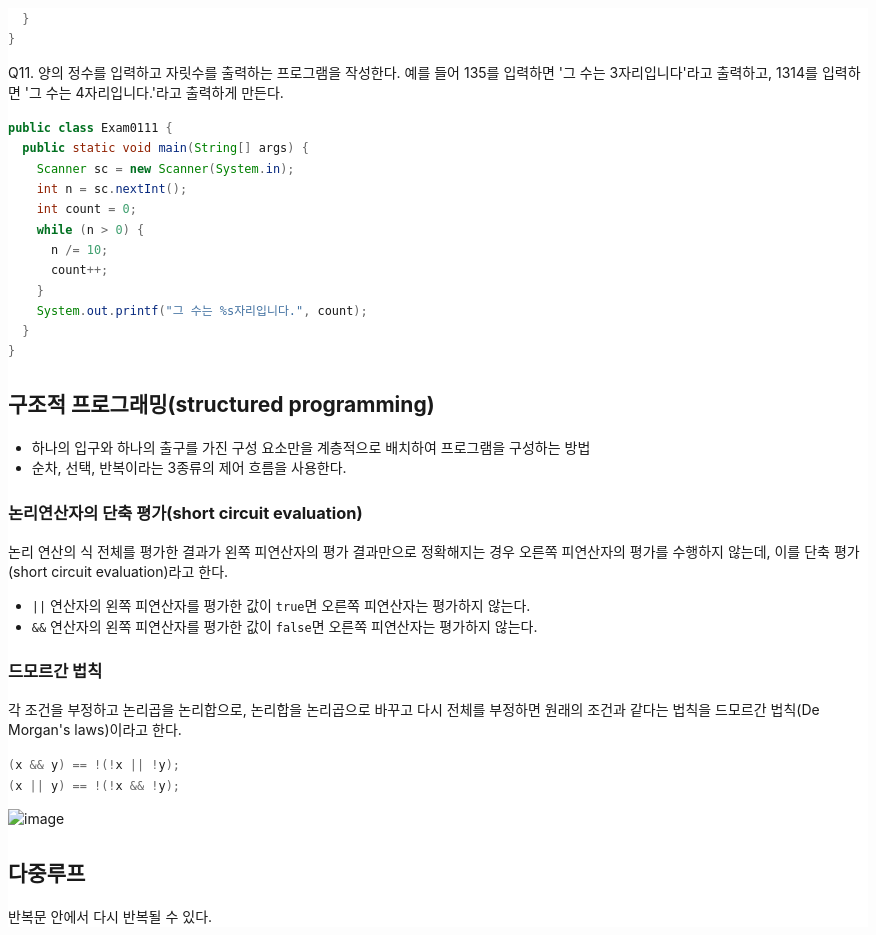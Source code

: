 ```java
  }
}
```



Q11. 양의 정수를 입력하고 자릿수를 출력하는 프로그램을 작성한다. 예를 들어 135를 입력하면 '그 수는 3자리입니다'라고 출력하고, 1314를 입력하면 '그 수는 4자리입니다.'라고 출력하게 만든다.

```java
public class Exam0111 {
  public static void main(String[] args) {
    Scanner sc = new Scanner(System.in);
    int n = sc.nextInt();
    int count = 0;
    while (n > 0) {
      n /= 10; 
      count++;
    }
    System.out.printf("그 수는 %s자리입니다.", count);
  }
}
```



## 구조적 프로그래밍(structured programming)

- 하나의 입구와 하나의 출구를 가진 구성 요소만을 계층적으로 배치하여 프로그램을 구성하는 방법
- 순차, 선택, 반복이라는 3종류의 제어 흐름을 사용한다.

### 논리연산자의 단축 평가(short circuit evaluation)

논리 연산의 식 전체를 평가한 결과가 왼쪽 피연산자의 평가 결과만으로 정확해지는 경우 오른쪽 피연산자의 평가를 수행하지 않는데, 이를 단축 평가(short circuit evaluation)라고 한다.

- `||` 연산자의 왼쪽 피연산자를 평가한 값이 `true`면 오른쪽 피연산자는 평가하지 않는다.
- `&&` 연산자의 왼쪽 피연산자를 평가한 값이 `false`면 오른쪽 피연산자는 평가하지 않는다.

### 드모르간 법칙

각 조건을 부정하고 논리곱을 논리합으로, 논리합을 논리곱으로 바꾸고 다시 전체를 부정하면 원래의 조건과 같다는 법칙을 드모르간 법칙(De Morgan's laws)이라고 한다.

```java
(x && y) == !(!x || !y);
(x || y) == !(!x && !y);
```

![image](https://user-images.githubusercontent.com/50407047/94337737-ce4fe880-0027-11eb-93be-5e6ccf1714fa.png)



## 다중루프

반복문 안에서 다시 반복될 수 있다.
